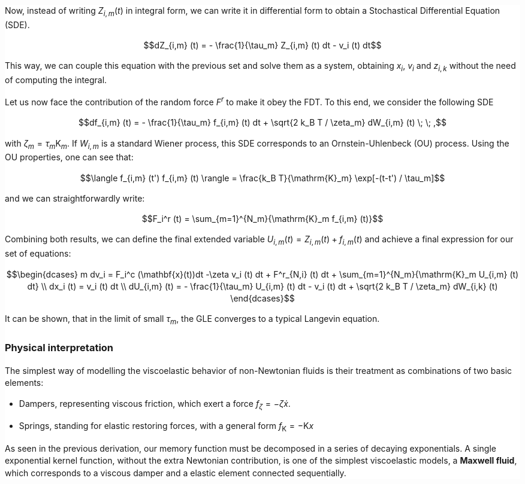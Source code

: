 Now, instead of writing $`Z_{i,m} (t)`$ in integral form, we can write it in differential form to obtain a Stochastical Differential Equation (SDE).

```math
dZ_{i,m} (t) = - \frac{1}{\tau_m} Z_{i,m} (t) dt - v_i (t) dt
```

This way, we can couple this equation with the previous set and solve them as a system, obtaining $`x_i`$, $`v_i`$ and $`z_{i,k}`$ without the need of computing the integral.

Let us now face the contribution of the random force $`F^r`$ to make it obey the FDT. To this end, we consider the following SDE

```math
df_{i,m} (t) = - \frac{1}{\tau_m} f_{i,m} (t) dt + \sqrt{2 k_B T / \zeta_m} dW_{i,m} (t) \; \; ,
```

with $`\zeta_m = \tau_m \mathrm{K}_m`$. If $`W_{i,m}`$ is a standard Wiener process, this SDE corresponds to an Ornstein-Uhlenbeck (OU) process. Using the OU properties, one can see that:

```math
\langle f_{i,m} (t') f_{i,m} (t) \rangle = \frac{k_B T}{\mathrm{K}_m} \exp[-(t-t') / \tau_m]
```

and we can straightforwardly write:

```math
F_i^r (t) = \sum_{m=1}^{N_m}{\mathrm{K}_m f_{i,m} (t)}
```

Combining both results, we can define the final extended variable $`U_{i,m} (t) = Z_{i,m} (t) + f_{i,m} (t)`$ and achieve a final expression for our set of equations:

```math
\begin{dcases}
m dv_i = F_i^c (\mathbf{x}(t))dt -\zeta v_i (t) dt + F^r_{N,i} (t) dt + \sum_{m=1}^{N_m}{\mathrm{K}_m U_{i,m} (t) dt} \\
dx_i (t) = v_i (t) dt \\
dU_{i,m} (t) = - \frac{1}{\tau_m} U_{i,m} (t) dt - v_i (t) dt + \sqrt{2 k_B T / \zeta_m} dW_{i,k} (t)
\end{dcases}
```

It can be shown, that in the limit of small $`\tau_m`$, the GLE converges to a typical Langevin equation.

### Physical interpretation

The simplest way of modelling the viscoelastic behavior of non-Newtonian fluids is their treatment as combinations of two basic elements: 

* Dampers, representing viscous friction, which exert a force $`f_{\zeta} = - \zeta \dot{x}`$.
  
* Springs, standing for elastic restoring forces, with a general form $`f_{\mathrm{K}} = - \mathrm{K} x`$


As seen in the previous derivation, our memory function must be decomposed in a series of decaying exponentials. A single exponential kernel function, without the extra Newtonian contribution, is one of the simplest viscoelastic models, a **Maxwell fluid**, which corresponds to a viscous damper and a elastic element connected sequentially.
